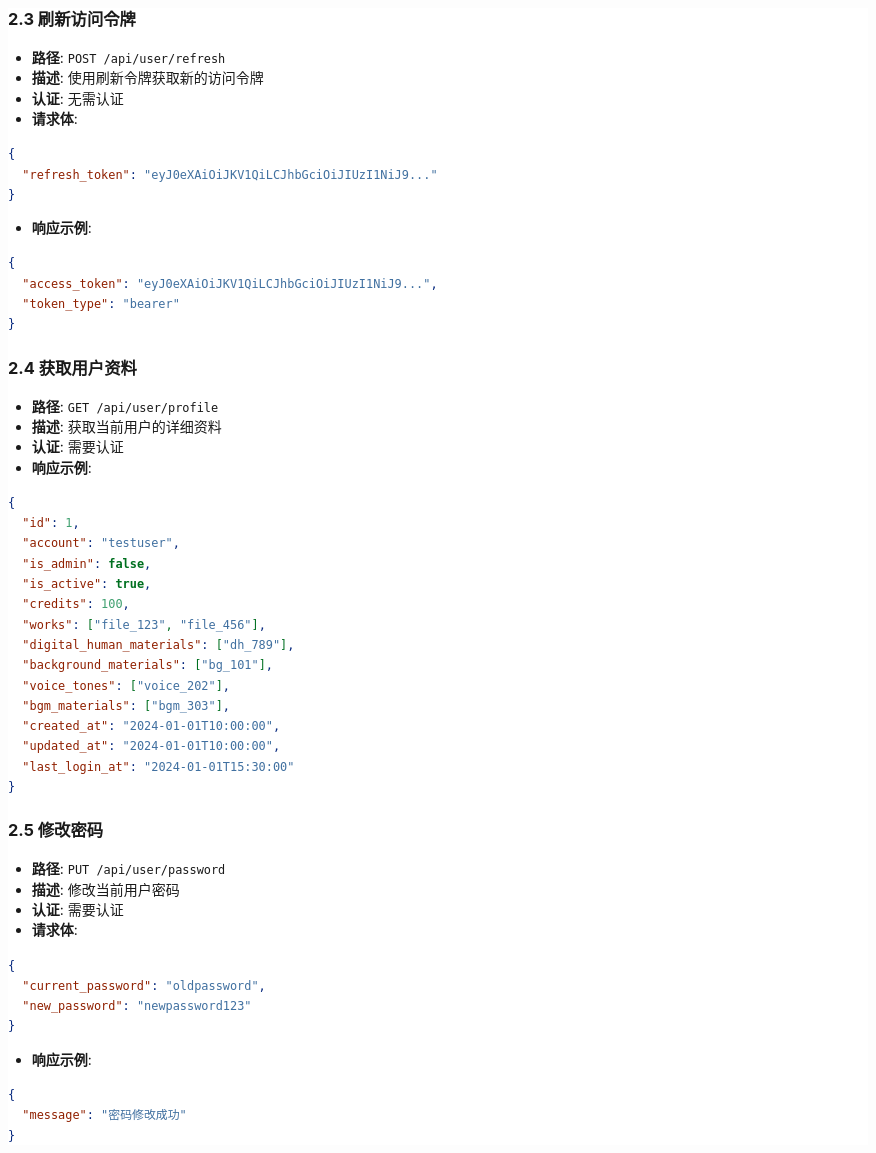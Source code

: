### 2.3 刷新访问令牌
- **路径**: `POST /api/user/refresh`
- **描述**: 使用刷新令牌获取新的访问令牌
- **认证**: 无需认证
- **请求体**:
```json
{
  "refresh_token": "eyJ0eXAiOiJKV1QiLCJhbGciOiJIUzI1NiJ9..."
}
```
- **响应示例**:
```json
{
  "access_token": "eyJ0eXAiOiJKV1QiLCJhbGciOiJIUzI1NiJ9...",
  "token_type": "bearer"
}
```

### 2.4 获取用户资料
- **路径**: `GET /api/user/profile`
- **描述**: 获取当前用户的详细资料
- **认证**: 需要认证
- **响应示例**:
```json
{
  "id": 1,
  "account": "testuser",
  "is_admin": false,
  "is_active": true,
  "credits": 100,
  "works": ["file_123", "file_456"],
  "digital_human_materials": ["dh_789"],
  "background_materials": ["bg_101"],
  "voice_tones": ["voice_202"],
  "bgm_materials": ["bgm_303"],
  "created_at": "2024-01-01T10:00:00",
  "updated_at": "2024-01-01T10:00:00",
  "last_login_at": "2024-01-01T15:30:00"
}
```

### 2.5 修改密码
- **路径**: `PUT /api/user/password`
- **描述**: 修改当前用户密码
- **认证**: 需要认证
- **请求体**:
```json
{
  "current_password": "oldpassword",
  "new_password": "newpassword123"
}
```
- **响应示例**:
```json
{
  "message": "密码修改成功"
}
```
